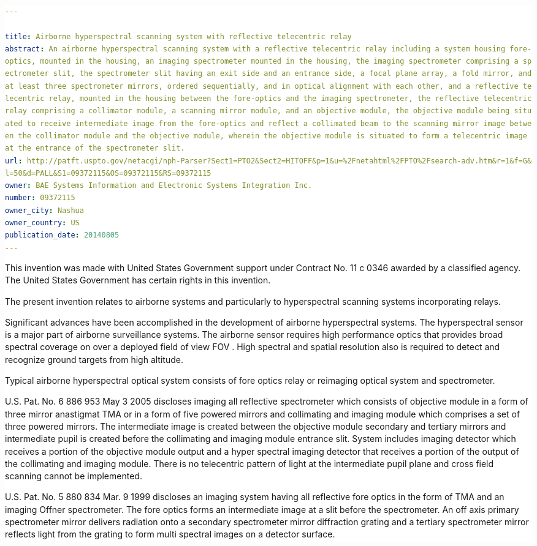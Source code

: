 ```yaml
---

title: Airborne hyperspectral scanning system with reflective telecentric relay
abstract: An airborne hyperspectral scanning system with a reflective telecentric relay including a system housing fore-optics, mounted in the housing, an imaging spectrometer mounted in the housing, the imaging spectrometer comprising a spectrometer slit, the spectrometer slit having an exit side and an entrance side, a focal plane array, a fold mirror, and at least three spectrometer mirrors, ordered sequentially, and in optical alignment with each other, and a reflective telecentric relay, mounted in the housing between the fore-optics and the imaging spectrometer, the reflective telecentric relay comprising a collimator module, a scanning mirror module, and an objective module, the objective module being situated to receive intermediate image from the fore-optics and reflect a collimated beam to the scanning mirror image between the collimator module and the objective module, wherein the objective module is situated to form a telecentric image at the entrance of the spectrometer slit.
url: http://patft.uspto.gov/netacgi/nph-Parser?Sect1=PTO2&Sect2=HITOFF&p=1&u=%2Fnetahtml%2FPTO%2Fsearch-adv.htm&r=1&f=G&l=50&d=PALL&S1=09372115&OS=09372115&RS=09372115
owner: BAE Systems Information and Electronic Systems Integration Inc.
number: 09372115
owner_city: Nashua
owner_country: US
publication_date: 20140805
---
```

This invention was made with United States Government support under Contract No. 11 c 0346 awarded by a classified agency. The United States Government has certain rights in this invention.

The present invention relates to airborne systems and particularly to hyperspectral scanning systems incorporating relays.

Significant advances have been accomplished in the development of airborne hyperspectral systems. The hyperspectral sensor is a major part of airborne surveillance systems. The airborne sensor requires high performance optics that provides broad spectral coverage on over a deployed field of view FOV . High spectral and spatial resolution also is required to detect and recognize ground targets from high altitude.

Typical airborne hyperspectral optical system consists of fore optics relay or reimaging optical system and spectrometer.

U.S. Pat. No. 6 886 953 May 3 2005 discloses imaging all reflective spectrometer which consists of objective module in a form of three mirror anastigmat TMA or in a form of five powered mirrors and collimating and imaging module which comprises a set of three powered mirrors. The intermediate image is created between the objective module secondary and tertiary mirrors and intermediate pupil is created before the collimating and imaging module entrance slit. System includes imaging detector which receives a portion of the objective module output and a hyper spectral imaging detector that receives a portion of the output of the collimating and imaging module. There is no telecentric pattern of light at the intermediate pupil plane and cross field scanning cannot be implemented.

U.S. Pat. No. 5 880 834 Mar. 9 1999 discloses an imaging system having all reflective fore optics in the form of TMA and an imaging Offner spectrometer. The fore optics forms an intermediate image at a slit before the spectrometer. An off axis primary spectrometer mirror delivers radiation onto a secondary spectrometer mirror diffraction grating and a tertiary spectrometer mirror reflects light from the grating to form multi spectral images on a detector surface.
